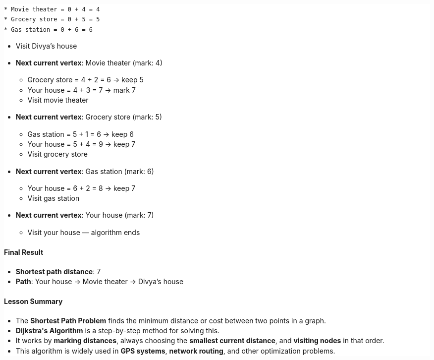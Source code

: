     * Movie theater = 0 + 4 = 4
    * Grocery store = 0 + 5 = 5
    * Gas station = 0 + 6 = 6
  * Visit Divya’s house

* **Next current vertex**: Movie theater (mark: 4)

  * Grocery store = 4 + 2 = 6 → keep 5
  * Your house = 4 + 3 = 7 → mark 7
  * Visit movie theater

* **Next current vertex**: Grocery store (mark: 5)

  * Gas station = 5 + 1 = 6 → keep 6
  * Your house = 5 + 4 = 9 → keep 7
  * Visit grocery store

* **Next current vertex**: Gas station (mark: 6)

  * Your house = 6 + 2 = 8 → keep 7
  * Visit gas station

* **Next current vertex**: Your house (mark: 7)

  * Visit your house — algorithm ends

#### Final Result

* **Shortest path distance**: 7
* **Path**: Your house → Movie theater → Divya’s house

#### Lesson Summary

* The **Shortest Path Problem** finds the minimum distance or cost between two points in a graph.
* **Dijkstra's Algorithm** is a step-by-step method for solving this.
* It works by **marking distances**, always choosing the **smallest current distance**, and **visiting nodes** in that order.
* This algorithm is widely used in **GPS systems**, **network routing**, and other optimization problems.
